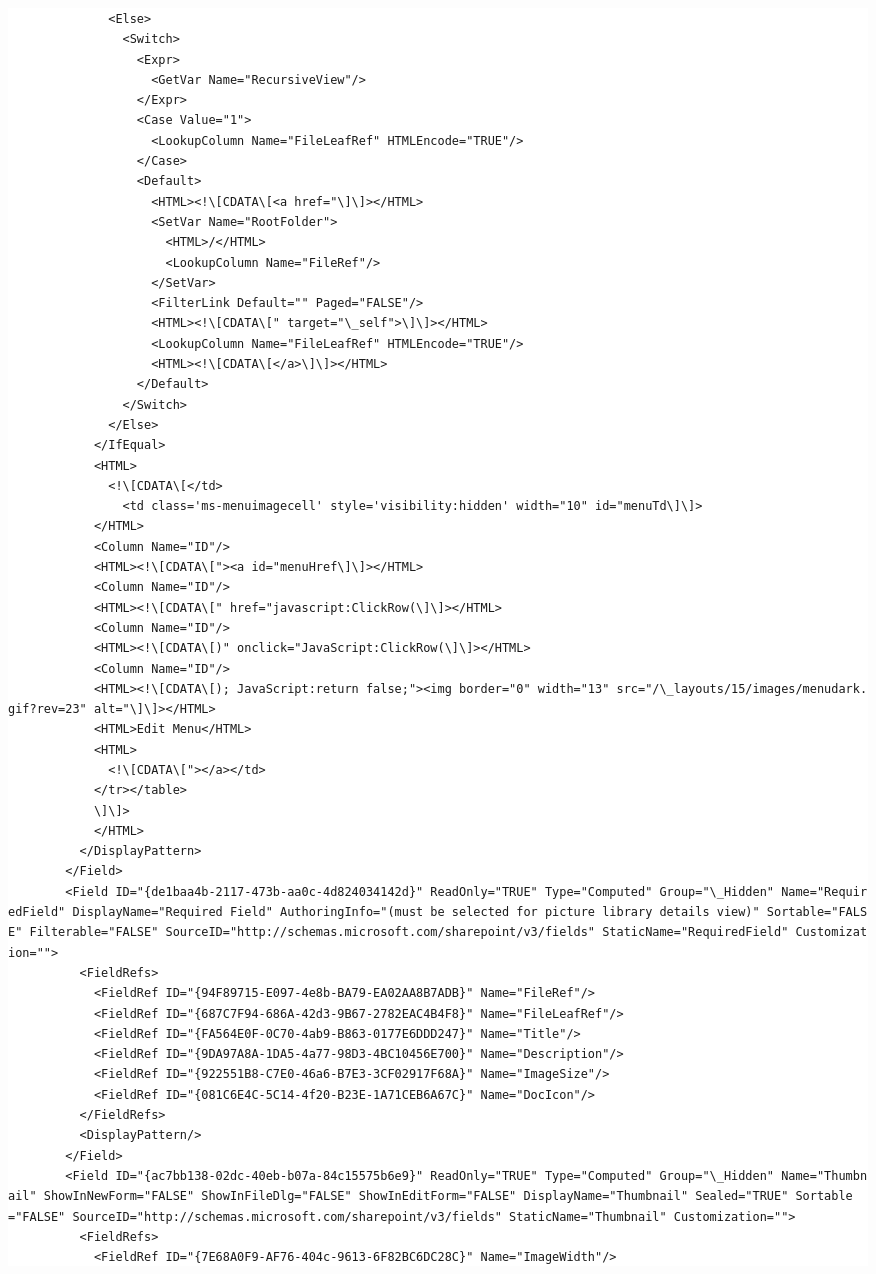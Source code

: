 ```
              <Else> 
                <Switch> 
                  <Expr> 
                    <GetVar Name="RecursiveView"/> 
                  </Expr> 
                  <Case Value="1"> 
                    <LookupColumn Name="FileLeafRef" HTMLEncode="TRUE"/> 
                  </Case> 
                  <Default> 
                    <HTML><!\[CDATA\[<a href="\]\]></HTML> 
                    <SetVar Name="RootFolder"> 
                      <HTML>/</HTML> 
                      <LookupColumn Name="FileRef"/> 
                    </SetVar> 
                    <FilterLink Default="" Paged="FALSE"/> 
                    <HTML><!\[CDATA\[" target="\_self">\]\]></HTML> 
                    <LookupColumn Name="FileLeafRef" HTMLEncode="TRUE"/> 
                    <HTML><!\[CDATA\[</a>\]\]></HTML> 
                  </Default> 
                </Switch> 
              </Else> 
            </IfEqual> 
            <HTML> 
              <!\[CDATA\[</td> 
                <td class='ms-menuimagecell' style='visibility:hidden' width="10" id="menuTd\]\]> 
            </HTML> 
            <Column Name="ID"/> 
            <HTML><!\[CDATA\["><a id="menuHref\]\]></HTML> 
            <Column Name="ID"/> 
            <HTML><!\[CDATA\[" href="javascript:ClickRow(\]\]></HTML> 
            <Column Name="ID"/> 
            <HTML><!\[CDATA\[)" onclick="JavaScript:ClickRow(\]\]></HTML> 
            <Column Name="ID"/> 
            <HTML><!\[CDATA\[); JavaScript:return false;"><img border="0" width="13" src="/\_layouts/15/images/menudark.gif?rev=23" alt="\]\]></HTML> 
            <HTML>Edit Menu</HTML> 
            <HTML> 
              <!\[CDATA\["></a></td> 
            </tr></table> 
            \]\]> 
            </HTML> 
          </DisplayPattern> 
        </Field> 
        <Field ID="{de1baa4b-2117-473b-aa0c-4d824034142d}" ReadOnly="TRUE" Type="Computed" Group="\_Hidden" Name="RequiredField" DisplayName="Required Field" AuthoringInfo="(must be selected for picture library details view)" Sortable="FALSE" Filterable="FALSE" SourceID="http://schemas.microsoft.com/sharepoint/v3/fields" StaticName="RequiredField" Customization=""> 
          <FieldRefs> 
            <FieldRef ID="{94F89715-E097-4e8b-BA79-EA02AA8B7ADB}" Name="FileRef"/> 
            <FieldRef ID="{687C7F94-686A-42d3-9B67-2782EAC4B4F8}" Name="FileLeafRef"/> 
            <FieldRef ID="{FA564E0F-0C70-4ab9-B863-0177E6DDD247}" Name="Title"/> 
            <FieldRef ID="{9DA97A8A-1DA5-4a77-98D3-4BC10456E700}" Name="Description"/> 
            <FieldRef ID="{922551B8-C7E0-46a6-B7E3-3CF02917F68A}" Name="ImageSize"/> 
            <FieldRef ID="{081C6E4C-5C14-4f20-B23E-1A71CEB6A67C}" Name="DocIcon"/> 
          </FieldRefs> 
          <DisplayPattern/> 
        </Field> 
        <Field ID="{ac7bb138-02dc-40eb-b07a-84c15575b6e9}" ReadOnly="TRUE" Type="Computed" Group="\_Hidden" Name="Thumbnail" ShowInNewForm="FALSE" ShowInFileDlg="FALSE" ShowInEditForm="FALSE" DisplayName="Thumbnail" Sealed="TRUE" Sortable="FALSE" SourceID="http://schemas.microsoft.com/sharepoint/v3/fields" StaticName="Thumbnail" Customization=""> 
          <FieldRefs> 
            <FieldRef ID="{7E68A0F9-AF76-404c-9613-6F82BC6DC28C}" Name="ImageWidth"/> 
```